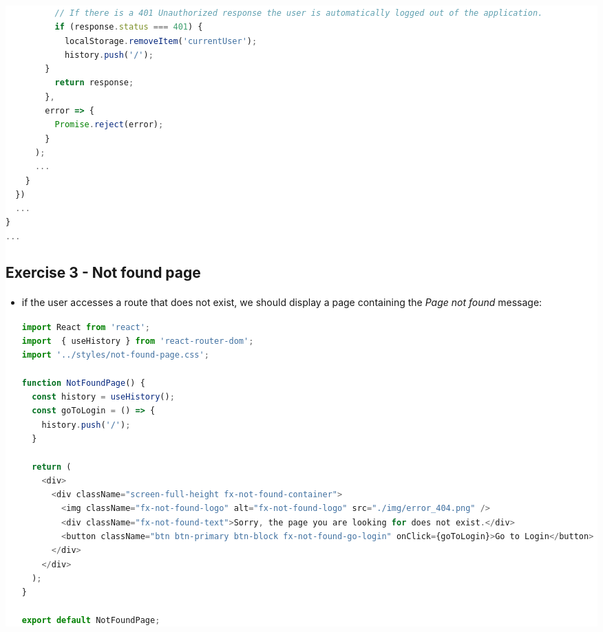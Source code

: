   ```Javascript
            // If there is a 401 Unauthorized response the user is automatically logged out of the application.
            if (response.status === 401) {
              localStorage.removeItem('currentUser');
              history.push('/');
          }
            return response;
          },
          error => {
            Promise.reject(error);
          }
        );
        ...
      }
    })
    ...
  }
  ...
  ```

## Exercise 3 - Not found page

- if the user accesses a route that does not exist, we should display a page containing the *Page not found* message:

  ```Javascript
  import React from 'react';
  import  { useHistory } from 'react-router-dom';
  import '../styles/not-found-page.css';

  function NotFoundPage() {
    const history = useHistory();
    const goToLogin = () => {
      history.push('/');
    }

    return (
      <div>
        <div className="screen-full-height fx-not-found-container">
          <img className="fx-not-found-logo" alt="fx-not-found-logo" src="./img/error_404.png" />
          <div className="fx-not-found-text">Sorry, the page you are looking for does not exist.</div>
          <button className="btn btn-primary btn-block fx-not-found-go-login" onClick={goToLogin}>Go to Login</button>
        </div>
      </div>
    );
  }

  export default NotFoundPage;
  ```
